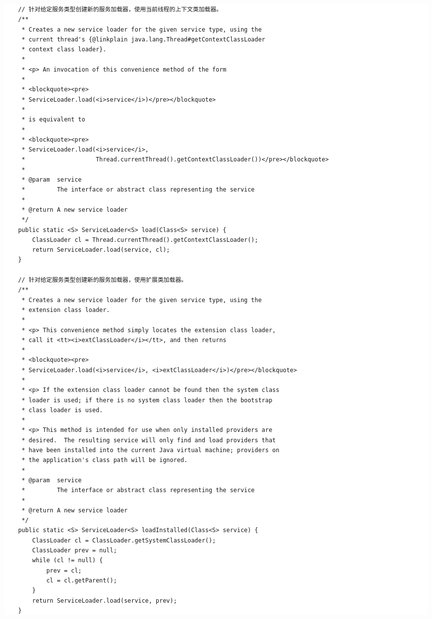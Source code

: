 		// 针对给定服务类型创建新的服务加载器，使用当前线程的上下文类加载器。
	    /**
	     * Creates a new service loader for the given service type, using the
	     * current thread's {@linkplain java.lang.Thread#getContextClassLoader
	     * context class loader}.
	     *
	     * <p> An invocation of this convenience method of the form
	     *
	     * <blockquote><pre>
	     * ServiceLoader.load(<i>service</i>)</pre></blockquote>
	     *
	     * is equivalent to
	     *
	     * <blockquote><pre>
	     * ServiceLoader.load(<i>service</i>,
	     *                    Thread.currentThread().getContextClassLoader())</pre></blockquote>
	     *
	     * @param  service
	     *         The interface or abstract class representing the service
	     *
	     * @return A new service loader
	     */
	    public static <S> ServiceLoader<S> load(Class<S> service) {
	        ClassLoader cl = Thread.currentThread().getContextClassLoader();
	        return ServiceLoader.load(service, cl);
	    }
	
		// 针对给定服务类型创建新的服务加载器，使用扩展类加载器。
	    /**
	     * Creates a new service loader for the given service type, using the
	     * extension class loader.
	     *
	     * <p> This convenience method simply locates the extension class loader,
	     * call it <tt><i>extClassLoader</i></tt>, and then returns
	     *
	     * <blockquote><pre>
	     * ServiceLoader.load(<i>service</i>, <i>extClassLoader</i>)</pre></blockquote>
	     *
	     * <p> If the extension class loader cannot be found then the system class
	     * loader is used; if there is no system class loader then the bootstrap
	     * class loader is used.
	     *
	     * <p> This method is intended for use when only installed providers are
	     * desired.  The resulting service will only find and load providers that
	     * have been installed into the current Java virtual machine; providers on
	     * the application's class path will be ignored.
	     *
	     * @param  service
	     *         The interface or abstract class representing the service
	     *
	     * @return A new service loader
	     */
	    public static <S> ServiceLoader<S> loadInstalled(Class<S> service) {
	        ClassLoader cl = ClassLoader.getSystemClassLoader();
	        ClassLoader prev = null;
	        while (cl != null) {
	            prev = cl;
	            cl = cl.getParent();
	        }
	        return ServiceLoader.load(service, prev);
	    }
